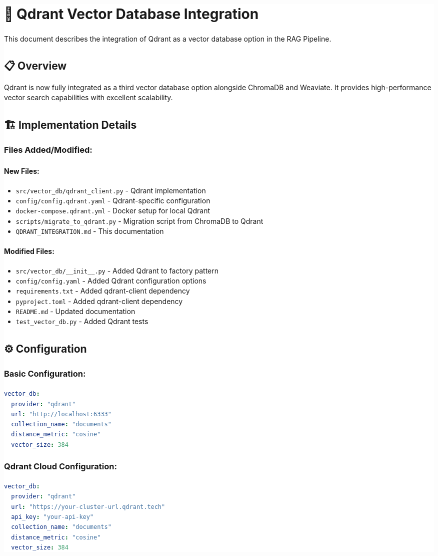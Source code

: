 # 🚀 Qdrant Vector Database Integration

This document describes the integration of Qdrant as a vector database option in the RAG Pipeline.

## 📋 Overview

Qdrant is now fully integrated as a third vector database option alongside ChromaDB and Weaviate. It provides high-performance vector search capabilities with excellent scalability.

## 🏗️ Implementation Details

### **Files Added/Modified:**

#### **New Files:**
- `src/vector_db/qdrant_client.py` - Qdrant implementation
- `config/config.qdrant.yaml` - Qdrant-specific configuration
- `docker-compose.qdrant.yml` - Docker setup for local Qdrant
- `scripts/migrate_to_qdrant.py` - Migration script from ChromaDB to Qdrant
- `QDRANT_INTEGRATION.md` - This documentation

#### **Modified Files:**
- `src/vector_db/__init__.py` - Added Qdrant to factory pattern
- `config/config.yaml` - Added Qdrant configuration options
- `requirements.txt` - Added qdrant-client dependency
- `pyproject.toml` - Added qdrant-client dependency
- `README.md` - Updated documentation
- `test_vector_db.py` - Added Qdrant tests

## ⚙️ Configuration

### **Basic Configuration:**
```yaml
vector_db:
  provider: "qdrant"
  url: "http://localhost:6333"
  collection_name: "documents"
  distance_metric: "cosine"
  vector_size: 384
```

### **Qdrant Cloud Configuration:**
```yaml
vector_db:
  provider: "qdrant"
  url: "https://your-cluster-url.qdrant.tech"
  api_key: "your-api-key"
  collection_name: "documents"
  distance_metric: "cosine"
  vector_size: 384
```
